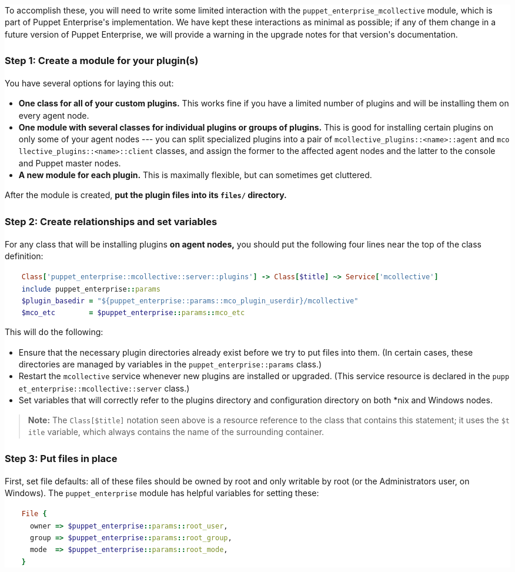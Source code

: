 To accomplish these, you will need to write some limited interaction with the `puppet_enterprise_mcollective` module, which is part of Puppet Enterprise's implementation. We have kept these interactions as minimal as possible; if any of them change in a future version of Puppet Enterprise, we will provide a warning in the upgrade notes for that version's documentation.

### Step 1: Create a module for your plugin(s)

You have several options for laying this out:

* **One class for all of your custom plugins.** This works fine if you have a limited number of plugins and will be installing them on every agent node.
* **One module with several classes for individual plugins or groups of plugins.** This is good for installing certain plugins on only some of your agent nodes --- you can split specialized plugins into a pair of `mcollective_plugins::<name>::agent` and `mcollective_plugins::<name>::client` classes, and assign the former to the affected agent nodes and the latter to the console and Puppet master nodes.
* **A new module for each plugin.** This is maximally flexible, but can sometimes get cluttered.

After the module is created, **put the plugin files into its `files/` directory.**

### Step 2: Create relationships and set variables

For any class that will be installing plugins **on agent nodes,** you should put the following four lines near the top of the class definition:

~~~ ruby
    Class['puppet_enterprise::mcollective::server::plugins'] -> Class[$title] ~> Service['mcollective']
    include puppet_enterprise::params
    $plugin_basedir = "${puppet_enterprise::params::mco_plugin_userdir}/mcollective"
    $mco_etc        = $puppet_enterprise::params::mco_etc
~~~

This will do the following:

* Ensure that the necessary plugin directories already exist before we try to put files into them. (In certain cases, these directories are managed by variables in the `puppet_enterprise::params` class.)
* Restart the `mcollective` service whenever new plugins are installed or upgraded. (This service resource is declared in the `puppet_enterprise::mcollective::server` class.)
* Set variables that will correctly refer to the plugins directory and configuration directory on both \*nix and Windows nodes.

> **Note:** The `Class[$title]` notation seen above is a resource reference to the class that contains this statement; it uses the `$title` variable, which always contains the name of the surrounding container.



### Step 3: Put files in place

First, set file defaults: all of these files should be owned by root and only writable by root (or the Administrators user, on Windows). The `puppet_enterprise` module has helpful variables for setting these:

~~~ ruby
    File {
      owner => $puppet_enterprise::params::root_user,
      group => $puppet_enterprise::params::root_group,
      mode  => $puppet_enterprise::params::root_mode,
    }
~~~


[mco_agent]: /mcollective/current/simplerpc/agents.html
[mco_ddl]: /mcollective/current/reference/plugins/ddl.html
[mco_aggregate]: /mcollective/current/reference/plugins/aggregate.html
[mco_deploy_plugins]: /mcollective/current/deploy/plugins.html
[mco_deploy_libdir]: /mcollective/current/deploy/plugins.html#method-2-copying-plugins-into-the-libdir
[mco_deploy_verify]: /mcollective/current/deploy/plugins.html#verifying-installed-agent-plugins
[plugin_types]: /mcollective/current/deploy/plugins.html#about-plugins--available-plugin-types
[filter]: ./mco_invoke_cli.html#filtering-by-fact-class-and-agent
[plugin_dot_d]: /mcollective/current/configure/server.html#plugin-config-directory-optional
[fundamentals]: ./mco_overview.html#mcollective-fundamentals
[plugin_list]: /mcollective/current/plugin_directory/index.html
[nrpe]: https://github.com/puppetlabs/mcollective-nrpe-agent
[search]: https://github.com/search?q=mcollective+agent
[actionpolicy]: https://github.com/puppetlabs/mcollective-actionpolicy-auth#readme